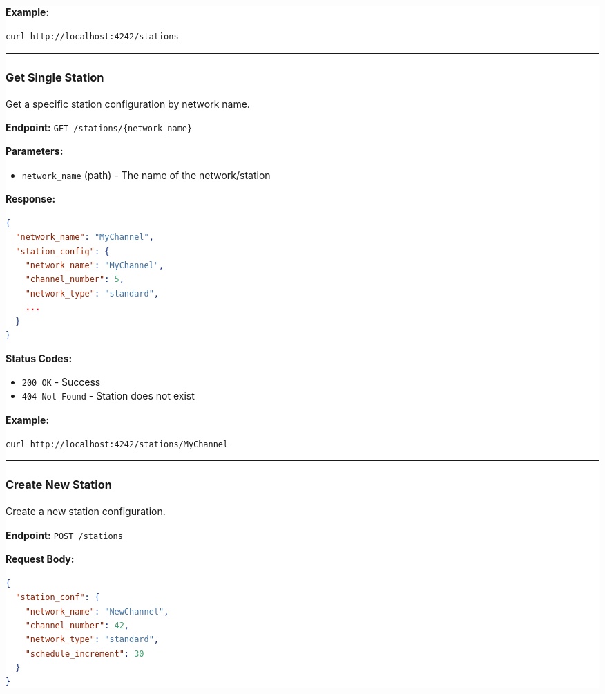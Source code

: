 **Example:**
```bash
curl http://localhost:4242/stations
```

---

### Get Single Station

Get a specific station configuration by network name.

**Endpoint:** `GET /stations/{network_name}`

**Parameters:**
- `network_name` (path) - The name of the network/station

**Response:**
```json
{
  "network_name": "MyChannel",
  "station_config": {
    "network_name": "MyChannel",
    "channel_number": 5,
    "network_type": "standard",
    ...
  }
}
```

**Status Codes:**
- `200 OK` - Success
- `404 Not Found` - Station does not exist

**Example:**
```bash
curl http://localhost:4242/stations/MyChannel
```

---

### Create New Station

Create a new station configuration.

**Endpoint:** `POST /stations`

**Request Body:**
```json
{
  "station_conf": {
    "network_name": "NewChannel",
    "channel_number": 42,
    "network_type": "standard",
    "schedule_increment": 30
  }
}
```
